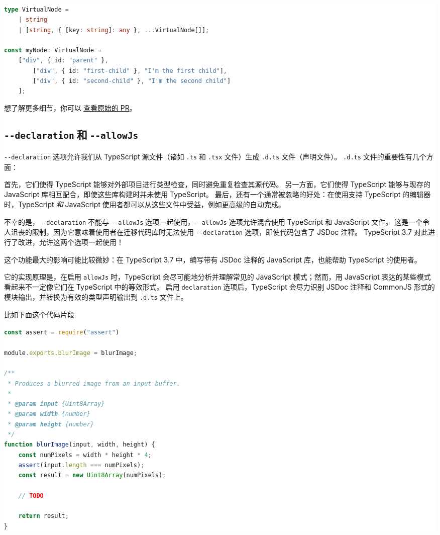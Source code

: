 ```ts
type VirtualNode =
    | string
    | [string, { [key: string]: any }, ...VirtualNode[]];

const myNode: VirtualNode =
    ["div", { id: "parent" },
        ["div", { id: "first-child" }, "I'm the first child"],
        ["div", { id: "second-child" }, "I'm the second child"]
    ];
```

想了解更多细节，你可以 [查看原始的 PR](https://github.com/microsoft/TypeScript/pull/33050)。

## `--declaration` 和 `--allowJs`

`--declaration` 选项允许我们从 TypeScript 源文件（诸如 `.ts` 和 `.tsx` 文件）生成 `.d.ts` 文件（声明文件）。
`.d.ts` 文件的重要性有几个方面：

首先，它们使得 TypeScript 能够对外部项目进行类型检查，同时避免重复检查其源代码。
另一方面，它们使得 TypeScript 能够与现存的 JavaScript 库相互配合，即使这些库构建时并未使用 TypeScript。
最后，还有一个通常被忽略的好处：在使用支持 TypeScript 的编辑器时，TypeScript _和_ JavaScript 使用者都可以从这些文件中受益，例如更高级的自动完成。

不幸的是，`--declaration` 不能与 `--allowJs` 选项一起使用，`--allowJs` 选项允许混合使用 TypeScript 和 JavaScript 文件。
这是一个令人沮丧的限制，因为它意味着使用者在迁移代码库时无法使用 `--declaration` 选项，即使代码包含了 JSDoc 注释。
TypeScript 3.7 对此进行了改进，允许这两个选项一起使用！

这个功能最大的影响可能比较微妙：在 TypeScript 3.7 中，编写带有 JSDoc 注释的 JavaScript 库，也能帮助 TypeScript 的使用者。

它的实现原理是，在启用 `allowJs` 时，TypeScript 会尽可能地分析并理解常见的 JavaScript 模式；然而，用 JavaScript 表达的某些模式看起来不一定像它们在 TypeScript 中的等效形式。
启用 `declaration` 选项后，TypeScript 会尽力识别 JSDoc 注释和 CommonJS 形式的模块输出，并转换为有效的类型声明输出到 `.d.ts` 文件上。

比如下面这个代码片段

```js
const assert = require("assert")

module.exports.blurImage = blurImage;

/**
 * Produces a blurred image from an input buffer.
 * 
 * @param input {Uint8Array}
 * @param width {number}
 * @param height {number}
 */
function blurImage(input, width, height) {
    const numPixels = width * height * 4;
    assert(input.length === numPixels);
    const result = new Uint8Array(numPixels);

    // TODO

    return result;
}
```
